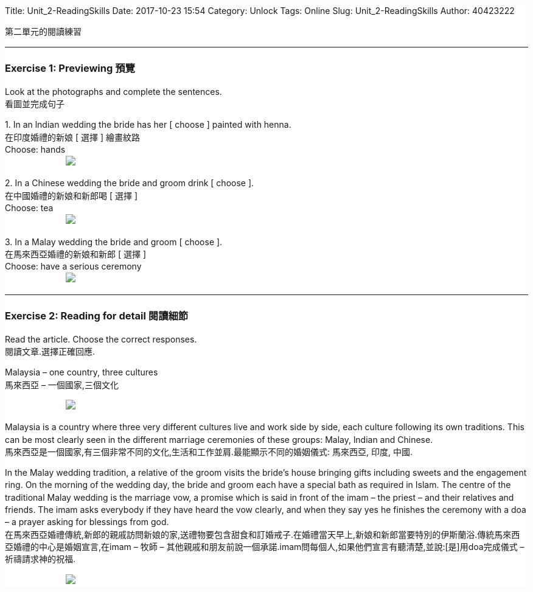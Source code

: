 Title: Unit_2-ReadingSkills
Date: 2017-10-23 15:54
Category: Unlock
Tags: Online
Slug: Unit_2-ReadingSkills
Author: 40423222

第二單元的閱讀練習



<hr>

### Exercise 1: Previewing 預覽
Look at the photographs and complete the sentences.<br>
看圖並完成句子
<p>
1. In an lndian wedding the bride has her [ choose ] painted with henna.<br>
在印度婚禮的新娘 [ 選擇 ] 繪畫紋路<br>
Choose: hands<br>
<img src="./../data/Unit 2/Online/1.Reading skills/henna.png" width="400" hspace="100">
<p>
2. In a Chinese wedding the bride and groom drink [ choose ].<br>
在中國婚禮的新娘和新郎喝 [ 選擇 ]<br>
Choose: tea<br>
<img src="./../data/Unit 2/Online/1.Reading skills/tea.png" width="400" hspace="100">
<p>
3. In a Malay wedding the bride and groom [ choose ].<br>
在馬來西亞婚禮的新娘和新郎 [ 選擇 ]<br>
Choose: have a serious ceremony<br>
<img src="./../data/Unit 2/Online/1.Reading skills/ceremony.png" width="400" hspace="100">

<hr>

### Exercise 2: Reading for detail 閱讀細節
Read the article. Choose the correct responses.<br>
閱讀文章.選擇正確回應.
<p>
Malaysia – one country, three cultures<br>
馬來西亞 – 一個國家,三個文化
<p>
<img src="./../data/Unit 2/Online/1.Reading skills/henna.png" width="400" hspace="100">
<p>
Malaysia is a country where three very different cultures live and work side by side, each culture following its own traditions. This can be most clearly seen in the different marriage ceremonies of these groups: Malay, lndian and Chinese.<br>
馬來西亞是一個國家,有三個非常不同的文化,生活和工作並肩.最能顯示不同的婚姻儀式: 馬來西亞, 印度, 中國.
<p>
In the Malay wedding tradition, a relative of the groom visits the bride’s house bringing gifts including sweets and the engagement ring. On the morning of the wedding day, the bride and groom each have a special bath as required in Islam. The centre of the traditional Malay wedding is the marriage vow, a promise which is said in front of the imam – the priest – and their relatives and friends. The imam asks everybody if they have heard the vow clearly, and when they say yes he finishes the ceremony with a doa – a prayer asking for blessings from god.<br>
在馬來西亞婚禮傳統,新郎的親戚訪問新娘的家,送禮物要包含甜食和訂婚戒子.在婚禮當天早上,新娘和新郎當要特別的伊斯蘭浴.傳統馬來西亞婚禮的中心是婚姻宣言,在imam – 牧師 – 其他親戚和朋友前說一個承諾.imam問每個人,如果他們宣言有聽清楚,並說:[是]用doa完成儀式 – 祈禱請求神的祝福.
<p>
<img src="./../data/Unit 2/Online/1.Reading skills/tea.png" width="400" hspace="100">
<p>